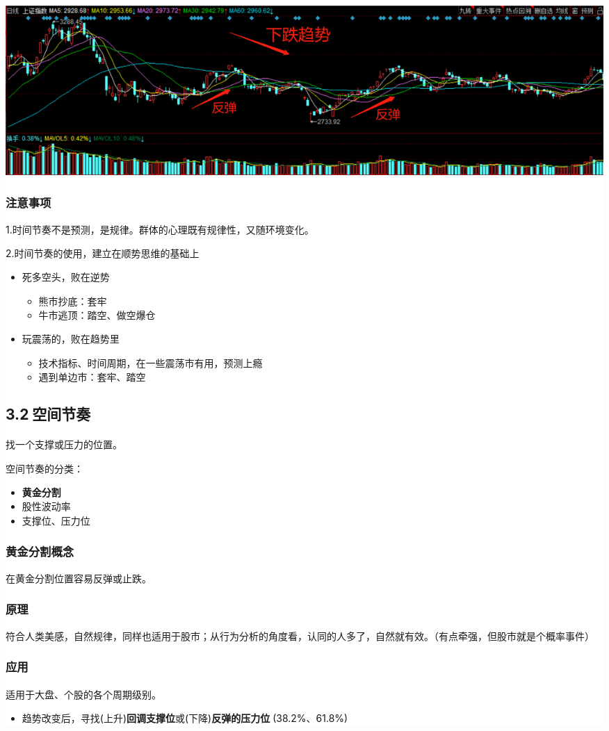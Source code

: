 
![fubo](images/fubo-20200214-04.png)

### 注意事项

1.时间节奏不是预测，是规律。群体的心理既有规律性，又随环境变化。

2.时间节奏的使用，建立在顺势思维的基础上

- 死多空头，败在逆势
  - 熊市抄底：套牢
  - 牛市逃顶：踏空、做空爆仓 

- 玩震荡的，败在趋势里
  - 技术指标、时间周期，在一些震荡市有用，预测上瘾
  - 遇到单边市：套牢、踏空

## 3.2 空间节奏

找一个支撑或压力的位置。

空间节奏的分类：

- **黄金分割**
- 股性波动率
- 支撑位、压力位

### 黄金分割概念

在黄金分割位置容易反弹或止跌。

### 原理

符合人类美感，自然规律，同样也适用于股市；从行为分析的角度看，认同的人多了，自然就有效。（有点牵强，但股市就是个概率事件）

### 应用

适用于大盘、个股的各个周期级别。

- 趋势改变后，寻找(上升)**回调支撑位**或(下降)**反弹的压力位** (38.2%、61.8%)
